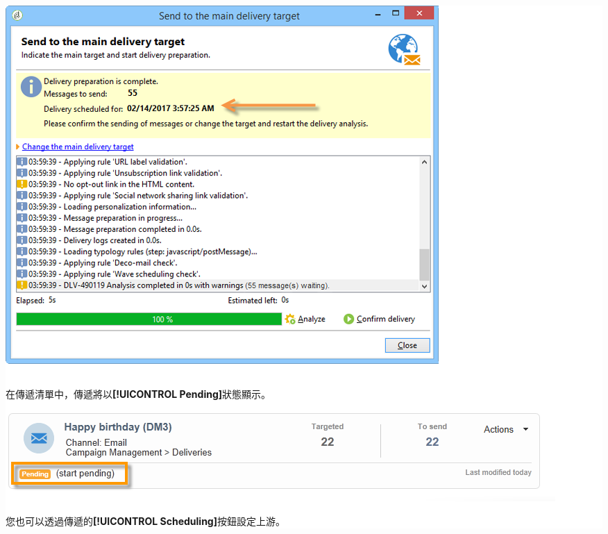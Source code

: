 ![](assets/s_ncs_user_email_del_start_delayed.png)

在傳遞清單中，傳遞將以&#x200B;**[!UICONTROL Pending]**&#x200B;狀態顯示。

![](assets/s_ncs_user_email_del_waiting.png)

您也可以透過傳遞的&#x200B;**[!UICONTROL Scheduling]**&#x200B;按鈕設定上游。
